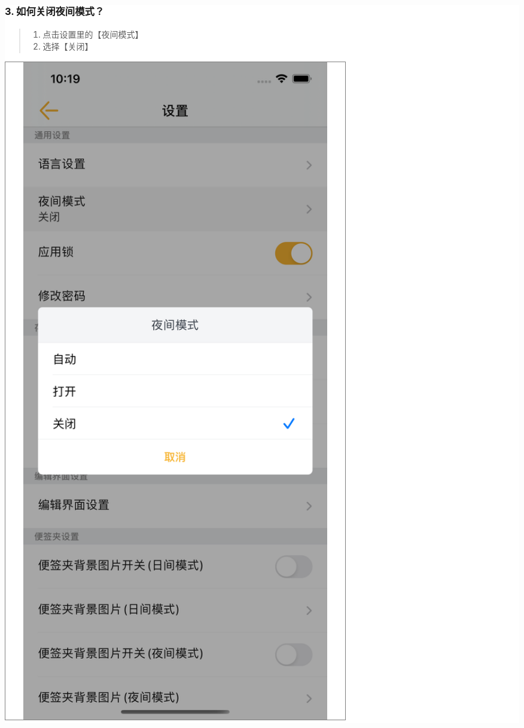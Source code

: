 ### 3. 如何关闭夜间模式？


> 1. 点击设置里的【夜间模式】
> 2. 选择【关闭】


<img src="img/close_night_mode.png" width="66%" style="border:solid 1px gray">